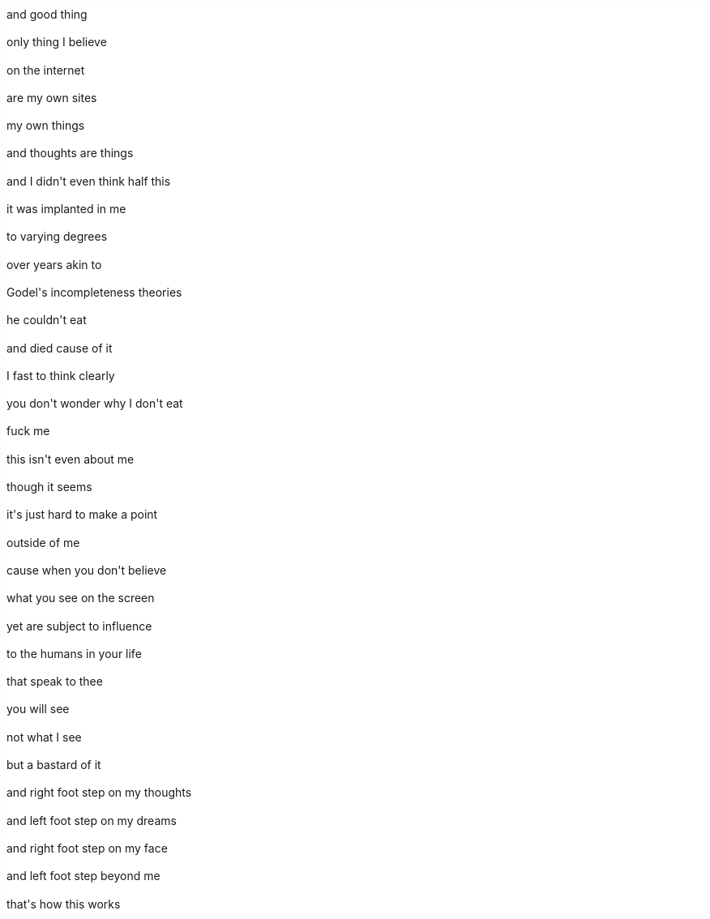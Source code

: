 and good thing

only thing I believe

on the internet

are my own sites

my own things

and thoughts are things

and I didn't even think half this

it was implanted in me

to varying degrees

over years akin to

Godel's incompleteness theories  

he couldn't eat

and died cause of it

I fast to think clearly

you don't wonder why I don't eat

fuck me

this isn't even about me

though it seems

it's just hard to make a point

outside of me

cause when you don't believe

what you see on the screen

yet are subject to influence

to the humans in your life

that speak to thee

you will see

not what I see

but a bastard of it

and right foot step on my thoughts

and left foot step on my dreams

and right foot step on my face

and left foot step beyond me

that's how this works
